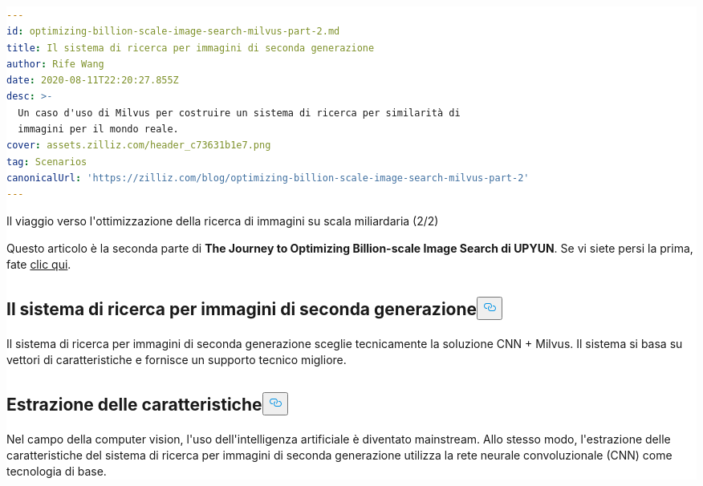 ```yaml
---
id: optimizing-billion-scale-image-search-milvus-part-2.md
title: Il sistema di ricerca per immagini di seconda generazione
author: Rife Wang
date: 2020-08-11T22:20:27.855Z
desc: >-
  Un caso d'uso di Milvus per costruire un sistema di ricerca per similarità di
  immagini per il mondo reale.
cover: assets.zilliz.com/header_c73631b1e7.png
tag: Scenarios
canonicalUrl: 'https://zilliz.com/blog/optimizing-billion-scale-image-search-milvus-part-2'
---
```

<custom-h1>Il viaggio verso l'ottimizzazione della ricerca di immagini su scala miliardaria (2/2)</custom-h1><p>Questo articolo è la seconda parte di <strong>The Journey to Optimizing Billion-scale Image Search di UPYUN</strong>. Se vi siete persi la prima, fate <a href="https://zilliz.com/blog/optimizing-billion-scale-image-search-milvus-part-1">clic qui</a>.</p>
<h2 id="The-second-generation-search-by-image-system" class="common-anchor-header">Il sistema di ricerca per immagini di seconda generazione<button data-href="#The-second-generation-search-by-image-system" class="anchor-icon" translate="no">
      <svg translate="no"
        aria-hidden="true"
        focusable="false"
        height="20"
        version="1.1"
        viewBox="0 0 16 16"
        width="16"
      >
        <path
          fill="#0092E4"
          fill-rule="evenodd"
          d="M4 9h1v1H4c-1.5 0-3-1.69-3-3.5S2.55 3 4 3h4c1.45 0 3 1.69 3 3.5 0 1.41-.91 2.72-2 3.25V8.59c.58-.45 1-1.27 1-2.09C10 5.22 8.98 4 8 4H4c-.98 0-2 1.22-2 2.5S3 9 4 9zm9-3h-1v1h1c1 0 2 1.22 2 2.5S13.98 12 13 12H9c-.98 0-2-1.22-2-2.5 0-.83.42-1.64 1-2.09V6.25c-1.09.53-2 1.84-2 3.25C6 11.31 7.55 13 9 13h4c1.45 0 3-1.69 3-3.5S14.5 6 13 6z"
        ></path>
      </svg>
    </button></h2><p>Il sistema di ricerca per immagini di seconda generazione sceglie tecnicamente la soluzione CNN + Milvus. Il sistema si basa su vettori di caratteristiche e fornisce un supporto tecnico migliore.</p>
<h2 id="Feature-extraction" class="common-anchor-header">Estrazione delle caratteristiche<button data-href="#Feature-extraction" class="anchor-icon" translate="no">
      <svg translate="no"
        aria-hidden="true"
        focusable="false"
        height="20"
        version="1.1"
        viewBox="0 0 16 16"
        width="16"
      >
        <path
          fill="#0092E4"
          fill-rule="evenodd"
          d="M4 9h1v1H4c-1.5 0-3-1.69-3-3.5S2.55 3 4 3h4c1.45 0 3 1.69 3 3.5 0 1.41-.91 2.72-2 3.25V8.59c.58-.45 1-1.27 1-2.09C10 5.22 8.98 4 8 4H4c-.98 0-2 1.22-2 2.5S3 9 4 9zm9-3h-1v1h1c1 0 2 1.22 2 2.5S13.98 12 13 12H9c-.98 0-2-1.22-2-2.5 0-.83.42-1.64 1-2.09V6.25c-1.09.53-2 1.84-2 3.25C6 11.31 7.55 13 9 13h4c1.45 0 3-1.69 3-3.5S14.5 6 13 6z"
        ></path>
      </svg>
    </button></h2><p>Nel campo della computer vision, l'uso dell'intelligenza artificiale è diventato mainstream. Allo stesso modo, l'estrazione delle caratteristiche del sistema di ricerca per immagini di seconda generazione utilizza la rete neurale convoluzionale (CNN) come tecnologia di base.</p>
